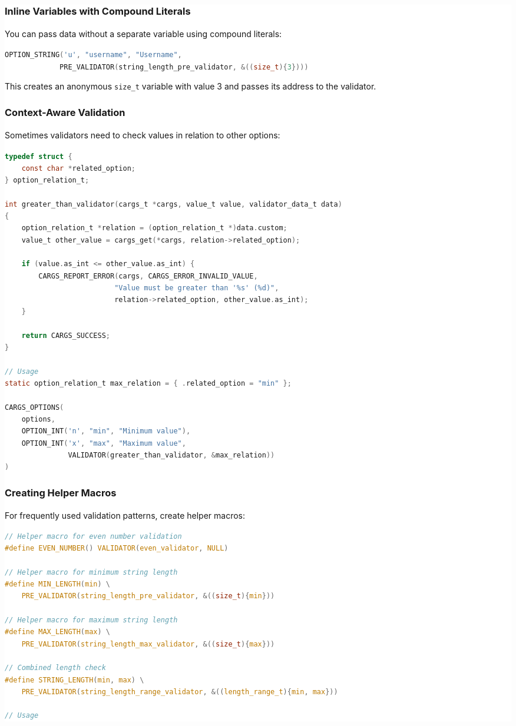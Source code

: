 ### Inline Variables with Compound Literals

You can pass data without a separate variable using compound literals:

```c
OPTION_STRING('u', "username", "Username",
             PRE_VALIDATOR(string_length_pre_validator, &((size_t){3})))
```

This creates an anonymous `size_t` variable with value 3 and passes its address to the validator.

### Context-Aware Validation

Sometimes validators need to check values in relation to other options:

```c
typedef struct {
    const char *related_option;
} option_relation_t;

int greater_than_validator(cargs_t *cargs, value_t value, validator_data_t data)
{
    option_relation_t *relation = (option_relation_t *)data.custom;
    value_t other_value = cargs_get(*cargs, relation->related_option);
    
    if (value.as_int <= other_value.as_int) {
        CARGS_REPORT_ERROR(cargs, CARGS_ERROR_INVALID_VALUE,
                          "Value must be greater than '%s' (%d)",
                          relation->related_option, other_value.as_int);
    }
    
    return CARGS_SUCCESS;
}

// Usage
static option_relation_t max_relation = { .related_option = "min" };

CARGS_OPTIONS(
    options,
    OPTION_INT('n', "min", "Minimum value"),
    OPTION_INT('x', "max", "Maximum value", 
               VALIDATOR(greater_than_validator, &max_relation))
)
```

### Creating Helper Macros

For frequently used validation patterns, create helper macros:

```c
// Helper macro for even number validation
#define EVEN_NUMBER() VALIDATOR(even_validator, NULL)

// Helper macro for minimum string length
#define MIN_LENGTH(min) \
    PRE_VALIDATOR(string_length_pre_validator, &((size_t){min}))

// Helper macro for maximum string length
#define MAX_LENGTH(max) \
    PRE_VALIDATOR(string_length_max_validator, &((size_t){max}))

// Combined length check
#define STRING_LENGTH(min, max) \
    PRE_VALIDATOR(string_length_range_validator, &((length_range_t){min, max}))

// Usage
```